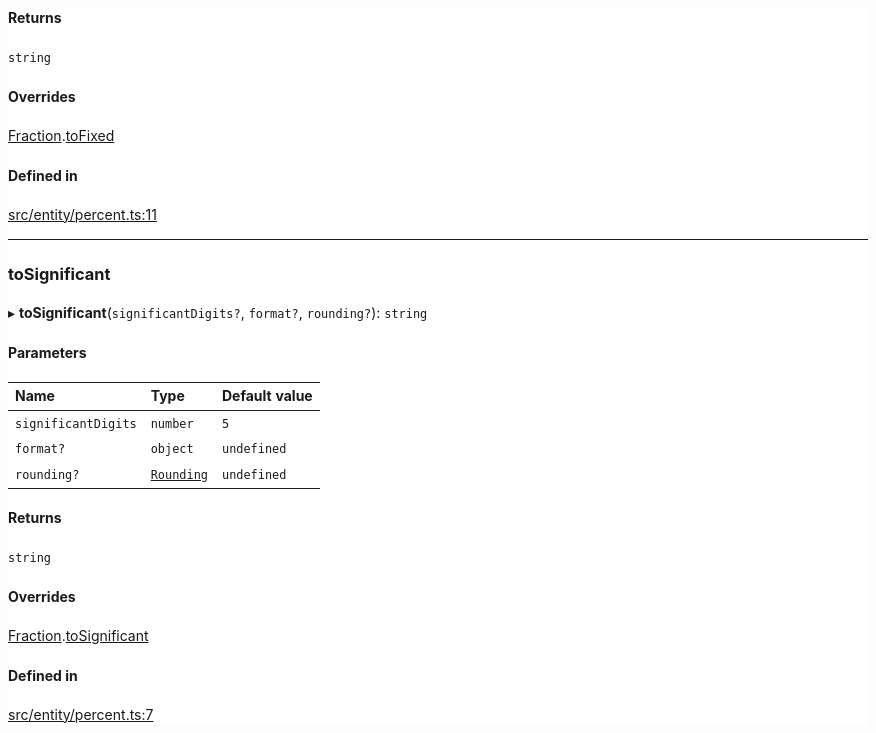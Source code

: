 #### Returns

`string`

#### Overrides

[Fraction](Fraction.md).[toFixed](Fraction.md#tofixed)

#### Defined in

[src/entity/percent.ts:11](https://github.com/raydium-io/raydium-sdk/blob/3d95730/src/entity/percent.ts#L11)

___

### toSignificant

▸ **toSignificant**(`significantDigits?`, `format?`, `rounding?`): `string`

#### Parameters

| Name | Type | Default value |
| :------ | :------ | :------ |
| `significantDigits` | `number` | `5` |
| `format?` | `object` | `undefined` |
| `rounding?` | [`Rounding`](../enums/Rounding.md) | `undefined` |

#### Returns

`string`

#### Overrides

[Fraction](Fraction.md).[toSignificant](Fraction.md#tosignificant)

#### Defined in

[src/entity/percent.ts:7](https://github.com/raydium-io/raydium-sdk/blob/3d95730/src/entity/percent.ts#L7)
